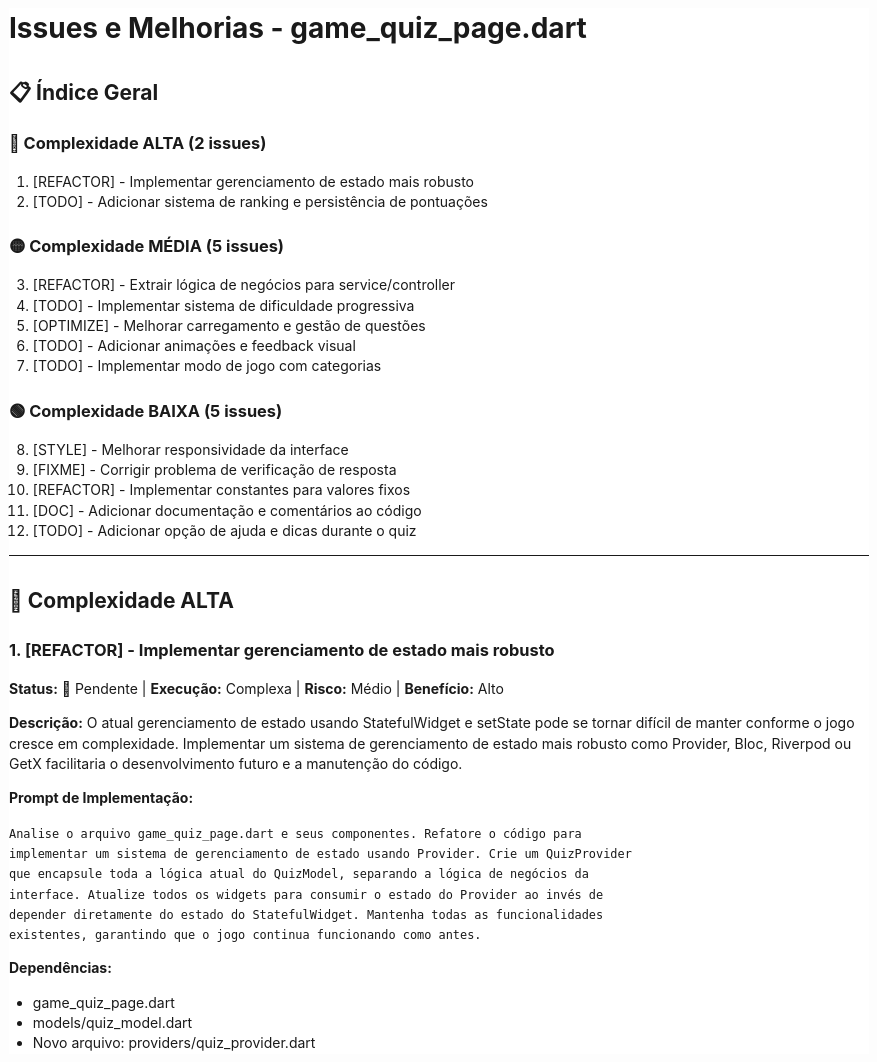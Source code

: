 # Issues e Melhorias - game_quiz_page.dart

## 📋 Índice Geral

### 🔴 Complexidade ALTA (2 issues)
1. [REFACTOR] - Implementar gerenciamento de estado mais robusto
2. [TODO] - Adicionar sistema de ranking e persistência de pontuações

### 🟡 Complexidade MÉDIA (5 issues)  
3. [REFACTOR] - Extrair lógica de negócios para service/controller
4. [TODO] - Implementar sistema de dificuldade progressiva
5. [OPTIMIZE] - Melhorar carregamento e gestão de questões
6. [TODO] - Adicionar animações e feedback visual
7. [TODO] - Implementar modo de jogo com categorias

### 🟢 Complexidade BAIXA (5 issues)
8. [STYLE] - Melhorar responsividade da interface
9. [FIXME] - Corrigir problema de verificação de resposta
10. [REFACTOR] - Implementar constantes para valores fixos
11. [DOC] - Adicionar documentação e comentários ao código
12. [TODO] - Adicionar opção de ajuda e dicas durante o quiz

---

## 🔴 Complexidade ALTA

### 1. [REFACTOR] - Implementar gerenciamento de estado mais robusto

**Status:** 🔴 Pendente | **Execução:** Complexa | **Risco:** Médio | **Benefício:** Alto

**Descrição:** O atual gerenciamento de estado usando StatefulWidget e setState pode se 
tornar difícil de manter conforme o jogo cresce em complexidade. Implementar um sistema
de gerenciamento de estado mais robusto como Provider, Bloc, Riverpod ou GetX facilitaria
o desenvolvimento futuro e a manutenção do código.

**Prompt de Implementação:**
```
Analise o arquivo game_quiz_page.dart e seus componentes. Refatore o código para 
implementar um sistema de gerenciamento de estado usando Provider. Crie um QuizProvider 
que encapsule toda a lógica atual do QuizModel, separando a lógica de negócios da 
interface. Atualize todos os widgets para consumir o estado do Provider ao invés de 
depender diretamente do estado do StatefulWidget. Mantenha todas as funcionalidades 
existentes, garantindo que o jogo continua funcionando como antes.
```

**Dependências:** 
- game_quiz_page.dart
- models/quiz_model.dart
- Novo arquivo: providers/quiz_provider.dart

